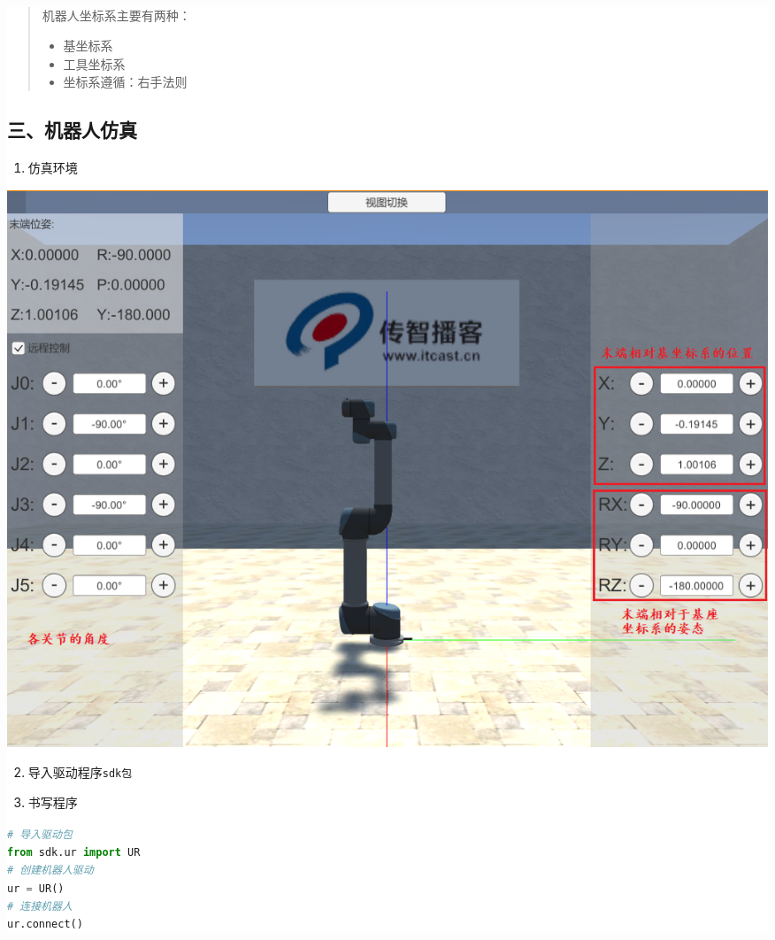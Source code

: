 > 机器人坐标系主要有两种：
>
> + 基坐标系
> + 工具坐标系
> + 坐标系遵循：右手法则

## 三、机器人仿真

1. 仿真环境

![4](msg\4.png)

2. 导入驱动程序`sdk包`

3. 书写程序

```python
# 导入驱动包
from sdk.ur import UR
# 创建机器人驱动
ur = UR()
# 连接机器人
ur.connect()
```
